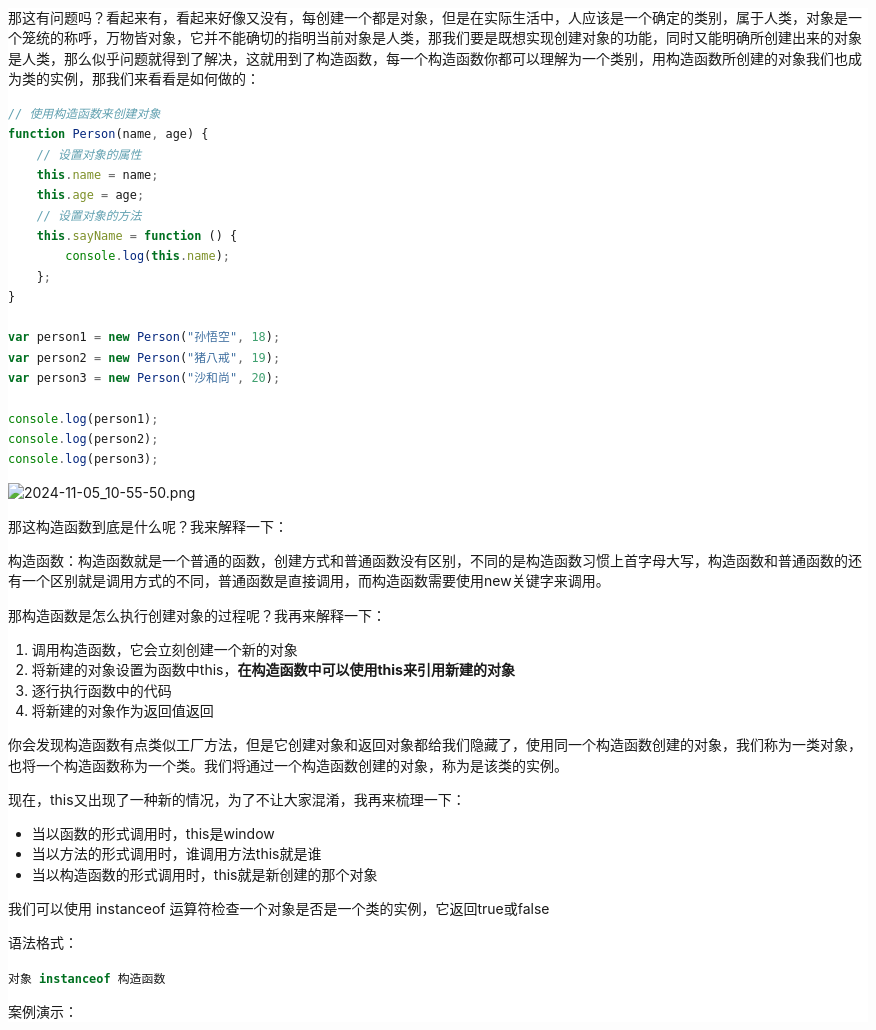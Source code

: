 那这有问题吗？看起来有，看起来好像又没有，每创建一个都是对象，但是在实际生活中，人应该是一个确定的类别，属于人类，对象是一个笼统的称呼，万物皆对象，它并不能确切的指明当前对象是人类，那我们要是既想实现创建对象的功能，同时又能明确所创建出来的对象是人类，那么似乎问题就得到了解决，这就用到了构造函数，每一个构造函数你都可以理解为一个类别，用构造函数所创建的对象我们也成为类的实例，那我们来看看是如何做的：

```javascript
// 使用构造函数来创建对象
function Person(name, age) {
    // 设置对象的属性
    this.name = name;
    this.age = age;
    // 设置对象的方法
    this.sayName = function () {
        console.log(this.name);
    };
}

var person1 = new Person("孙悟空", 18);
var person2 = new Person("猪八戒", 19);
var person3 = new Person("沙和尚", 20);

console.log(person1);
console.log(person2);
console.log(person3);
```

![2024-11-05_10-55-50.png](https://blog-halo.oss-cn-guangzhou.aliyuncs.com/halo/2024/11/06/2024-11-05_10-55-50.png)

那这构造函数到底是什么呢？我来解释一下：

构造函数：构造函数就是一个普通的函数，创建方式和普通函数没有区别，不同的是构造函数习惯上首字母大写，构造函数和普通函数的还有一个区别就是调用方式的不同，普通函数是直接调用，而构造函数需要使用new关键字来调用。

那构造函数是怎么执行创建对象的过程呢？我再来解释一下：

1. 调用构造函数，它会立刻创建一个新的对象
2. 将新建的对象设置为函数中this，**在构造函数中可以使用this来引用新建的对象**
3. 逐行执行函数中的代码
4. 将新建的对象作为返回值返回

你会发现构造函数有点类似工厂方法，但是它创建对象和返回对象都给我们隐藏了，使用同一个构造函数创建的对象，我们称为一类对象，也将一个构造函数称为一个类。我们将通过一个构造函数创建的对象，称为是该类的实例。

现在，this又出现了一种新的情况，为了不让大家混淆，我再来梳理一下：

- 当以函数的形式调用时，this是window
- 当以方法的形式调用时，谁调用方法this就是谁
- 当以构造函数的形式调用时，this就是新创建的那个对象

我们可以使用 instanceof 运算符检查一个对象是否是一个类的实例，它返回true或false

语法格式：

```javascript
对象 instanceof 构造函数
```

案例演示：
